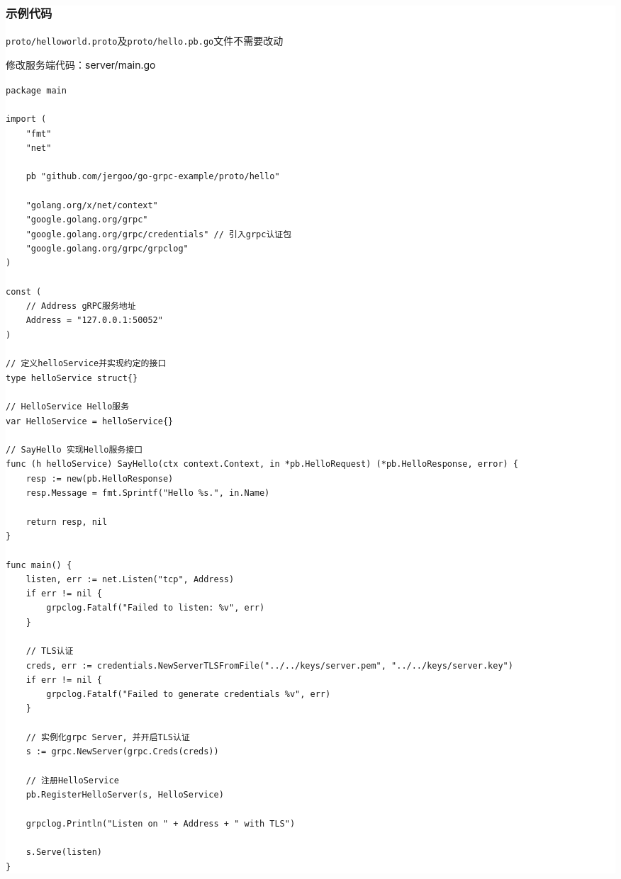 
### 示例代码

`proto/helloworld.proto`及`proto/hello.pb.go`文件不需要改动

修改服务端代码：server/main.go

```golang
package main

import (
	"fmt"
	"net"

	pb "github.com/jergoo/go-grpc-example/proto/hello"

	"golang.org/x/net/context"
	"google.golang.org/grpc"
	"google.golang.org/grpc/credentials" // 引入grpc认证包
	"google.golang.org/grpc/grpclog"
)

const (
	// Address gRPC服务地址
	Address = "127.0.0.1:50052"
)

// 定义helloService并实现约定的接口
type helloService struct{}

// HelloService Hello服务
var HelloService = helloService{}

// SayHello 实现Hello服务接口
func (h helloService) SayHello(ctx context.Context, in *pb.HelloRequest) (*pb.HelloResponse, error) {
	resp := new(pb.HelloResponse)
	resp.Message = fmt.Sprintf("Hello %s.", in.Name)

	return resp, nil
}

func main() {
	listen, err := net.Listen("tcp", Address)
	if err != nil {
		grpclog.Fatalf("Failed to listen: %v", err)
	}

	// TLS认证
	creds, err := credentials.NewServerTLSFromFile("../../keys/server.pem", "../../keys/server.key")
	if err != nil {
		grpclog.Fatalf("Failed to generate credentials %v", err)
	}

	// 实例化grpc Server, 并开启TLS认证
	s := grpc.NewServer(grpc.Creds(creds))

	// 注册HelloService
	pb.RegisterHelloServer(s, HelloService)

	grpclog.Println("Listen on " + Address + " with TLS")

	s.Serve(listen)
}
```